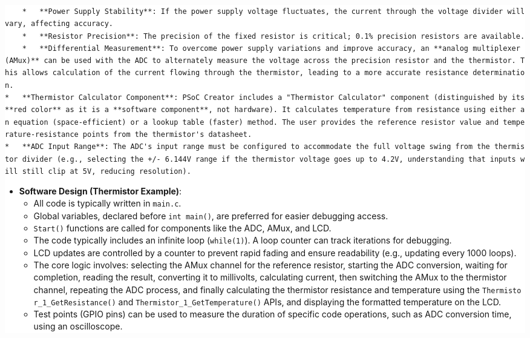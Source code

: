         *   **Power Supply Stability**: If the power supply voltage fluctuates, the current through the voltage divider will vary, affecting accuracy.
        *   **Resistor Precision**: The precision of the fixed resistor is critical; 0.1% precision resistors are available.
        *   **Differential Measurement**: To overcome power supply variations and improve accuracy, an **analog multiplexer (AMux)** can be used with the ADC to alternately measure the voltage across the precision resistor and the thermistor. This allows calculation of the current flowing through the thermistor, leading to a more accurate resistance determination.
    *   **Thermistor Calculator Component**: PSoC Creator includes a "Thermistor Calculator" component (distinguished by its **red color** as it is a **software component**, not hardware). It calculates temperature from resistance using either an equation (space-efficient) or a lookup table (faster) method. The user provides the reference resistor value and temperature-resistance points from the thermistor's datasheet.
    *   **ADC Input Range**: The ADC's input range must be configured to accommodate the full voltage swing from the thermistor divider (e.g., selecting the +/- 6.144V range if the thermistor voltage goes up to 4.2V, understanding that inputs will still clip at 5V, reducing resolution).
*   **Software Design (Thermistor Example)**:
    *   All code is typically written in `main.c`.
    *   Global variables, declared before `int main()`, are preferred for easier debugging access.
    *   `Start()` functions are called for components like the ADC, AMux, and LCD.
    *   The code typically includes an infinite loop (`while(1)`). A loop counter can track iterations for debugging.
    *   LCD updates are controlled by a counter to prevent rapid fading and ensure readability (e.g., updating every 1000 loops).
    *   The core logic involves: selecting the AMux channel for the reference resistor, starting the ADC conversion, waiting for completion, reading the result, converting it to millivolts, calculating current, then switching the AMux to the thermistor channel, repeating the ADC process, and finally calculating the thermistor resistance and temperature using the `Thermistor_1_GetResistance()` and `Thermistor_1_GetTemperature()` APIs, and displaying the formatted temperature on the LCD.
    *   Test points (GPIO pins) can be used to measure the duration of specific code operations, such as ADC conversion time, using an oscilloscope.
